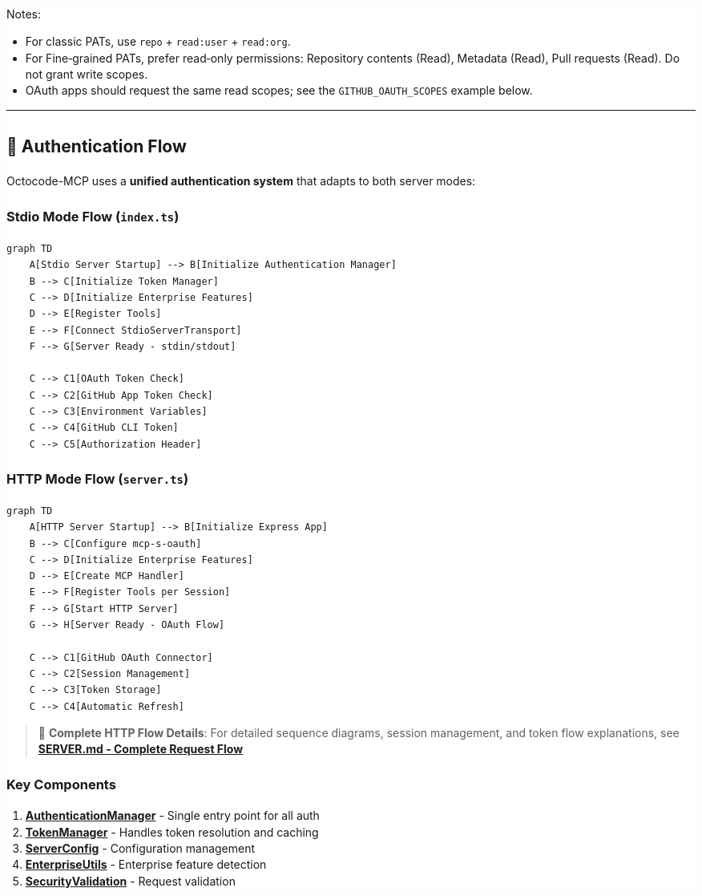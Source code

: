 Notes:
- For classic PATs, use `repo` + `read:user` + `read:org`.
- For Fine‑grained PATs, prefer read‑only permissions: Repository contents (Read), Metadata (Read), Pull requests (Read). Do not grant write scopes.
- OAuth apps should request the same read scopes; see the `GITHUB_OAUTH_SCOPES` example below.

---

## 🔄 Authentication Flow

Octocode-MCP uses a **unified authentication system** that adapts to both server modes:

### Stdio Mode Flow (`index.ts`)
```mermaid
graph TD
    A[Stdio Server Startup] --> B[Initialize Authentication Manager]
    B --> C[Initialize Token Manager]
    C --> D[Initialize Enterprise Features]
    D --> E[Register Tools]
    E --> F[Connect StdioServerTransport]
    F --> G[Server Ready - stdin/stdout]
    
    C --> C1[OAuth Token Check]
    C --> C2[GitHub App Token Check]
    C --> C3[Environment Variables]
    C --> C4[GitHub CLI Token]
    C --> C5[Authorization Header]
```

### HTTP Mode Flow (`server.ts`)
```mermaid
graph TD
    A[HTTP Server Startup] --> B[Initialize Express App]
    B --> C[Configure mcp-s-oauth]
    C --> D[Initialize Enterprise Features]
    D --> E[Create MCP Handler]
    E --> F[Register Tools per Session]
    F --> G[Start HTTP Server]
    G --> H[Server Ready - OAuth Flow]
    
    C --> C1[GitHub OAuth Connector]
    C --> C2[Session Management]
    C --> C3[Token Storage]
    C --> C4[Automatic Refresh]
```

> 📖 **Complete HTTP Flow Details**: For detailed sequence diagrams, session management, and token flow explanations, see **[SERVER.md - Complete Request Flow](./SERVER.md#complete-request-flow)**

### Key Components

1. **[AuthenticationManager](../src/auth/authenticationManager.ts)** - Single entry point for all auth
2. **[TokenManager](../src/mcp/tools/utils/tokenManager.ts)** - Handles token resolution and caching
3. **[ServerConfig](../src/config/serverConfig.ts)** - Configuration management
4. **[EnterpriseUtils](../src/utils/enterpriseUtils.ts)** - Enterprise feature detection
5. **[SecurityValidation](../src/mcp/tools/utils/withSecurityValidation.ts)** - Request validation
